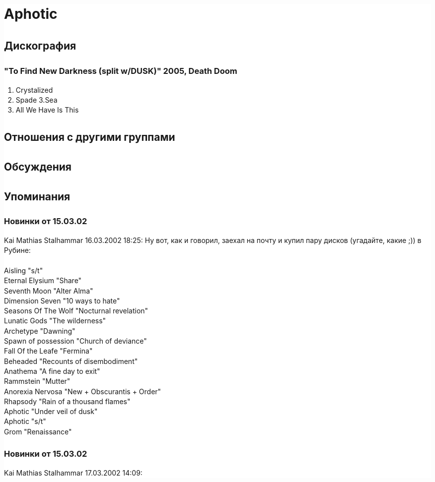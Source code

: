# Aphotic



## Дискография

### "To Find New Darkness (split w/DUSK)" 2005, Death Doom

1. Crystalized
2. Spade
3.Sea
4. All We Have Is This


## Отношения с другими группами


## Обсуждения


## Упоминания

### Новинки от 15.03.02

Kai Mathias Stalhammar 16.03.2002 18:25:
Ну вот, как и говорил, заехал на почту и купил пару дисков (угадайте, какие ;)) в Рубине:<BR><BR>Aisling "s/t"<BR>Eternal Elysium "Share"<BR>Seventh Moon "Alter Alma"<BR>Dimension Seven "10 ways to hate"<BR>Seasons Of The Wolf "Nocturnal revelation"<BR>Lunatic Gods "The wilderness"<BR>Archetype "Dawning"<BR>Spawn of possession "Church of deviance"<BR>Fall Of the Leafe "Fermina"<BR>Beheaded "Recounts of disembodiment"<BR>Anathema "A fine day to exit"<BR>Rammstein "Mutter"<BR>Anorexia Nervosa "New + Obscurantis + Order"<BR>Rhapsody "Rain of a thousand flames"<BR>Aphotic "Under veil of dusk"<BR>Aphotic "s/t"<BR>Grom "Renaissance"

### Новинки от 15.03.02

Kai Mathias Stalhammar 17.03.2002 14:09: